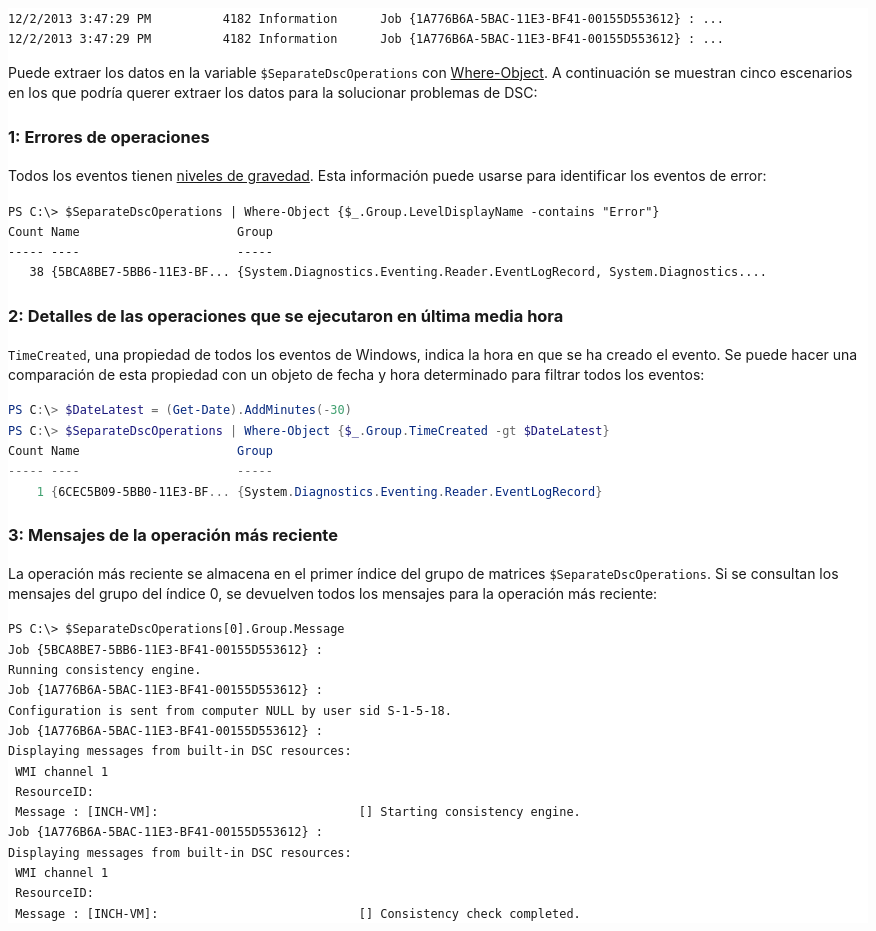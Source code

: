 ```
12/2/2013 3:47:29 PM          4182 Information      Job {1A776B6A-5BAC-11E3-BF41-00155D553612} : ...      
12/2/2013 3:47:29 PM          4182 Information      Job {1A776B6A-5BAC-11E3-BF41-00155D553612} : ...       
```

Puede extraer los datos en la variable `$SeparateDscOperations` con [Where-Object](https://technet.microsoft.com/library/ee177028.aspx). A continuación se muestran cinco escenarios en los que podría querer extraer los datos para la solucionar problemas de DSC:

### 1: Errores de operaciones

Todos los eventos tienen [niveles de gravedad](https://msdn.microsoft.com/library/dd996917(v=vs.85)). Esta información puede usarse para identificar los eventos de error:

```
PS C:\> $SeparateDscOperations | Where-Object {$_.Group.LevelDisplayName -contains "Error"}
Count Name                      Group                                                                     
----- ----                      -----                                                                     
   38 {5BCA8BE7-5BB6-11E3-BF... {System.Diagnostics.Eventing.Reader.EventLogRecord, System.Diagnostics....
```

### 2: Detalles de las operaciones que se ejecutaron en última media hora

`TimeCreated`, una propiedad de todos los eventos de Windows, indica la hora en que se ha creado el evento. Se puede hacer una comparación de esta propiedad con un objeto de fecha y hora determinado para filtrar todos los eventos:

```powershell
PS C:\> $DateLatest = (Get-Date).AddMinutes(-30)
PS C:\> $SeparateDscOperations | Where-Object {$_.Group.TimeCreated -gt $DateLatest}
Count Name                      Group                                                                     
----- ----                      -----                                                                     
    1 {6CEC5B09-5BB0-11E3-BF... {System.Diagnostics.Eventing.Reader.EventLogRecord}   
```

### 3: Mensajes de la operación más reciente

La operación más reciente se almacena en el primer índice del grupo de matrices `$SeparateDscOperations`. Si se consultan los mensajes del grupo del índice 0, se devuelven todos los mensajes para la operación más reciente:

```powershelll
PS C:\> $SeparateDscOperations[0].Group.Message
Job {5BCA8BE7-5BB6-11E3-BF41-00155D553612} : 
Running consistency engine.
Job {1A776B6A-5BAC-11E3-BF41-00155D553612} : 
Configuration is sent from computer NULL by user sid S-1-5-18.
Job {1A776B6A-5BAC-11E3-BF41-00155D553612} : 
Displaying messages from built-in DSC resources:
 WMI channel 1 
 ResourceID:  
 Message : [INCH-VM]:                            [] Starting consistency engine.
Job {1A776B6A-5BAC-11E3-BF41-00155D553612} : 
Displaying messages from built-in DSC resources:
 WMI channel 1 
 ResourceID:  
 Message : [INCH-VM]:                            [] Consistency check completed. 
```
